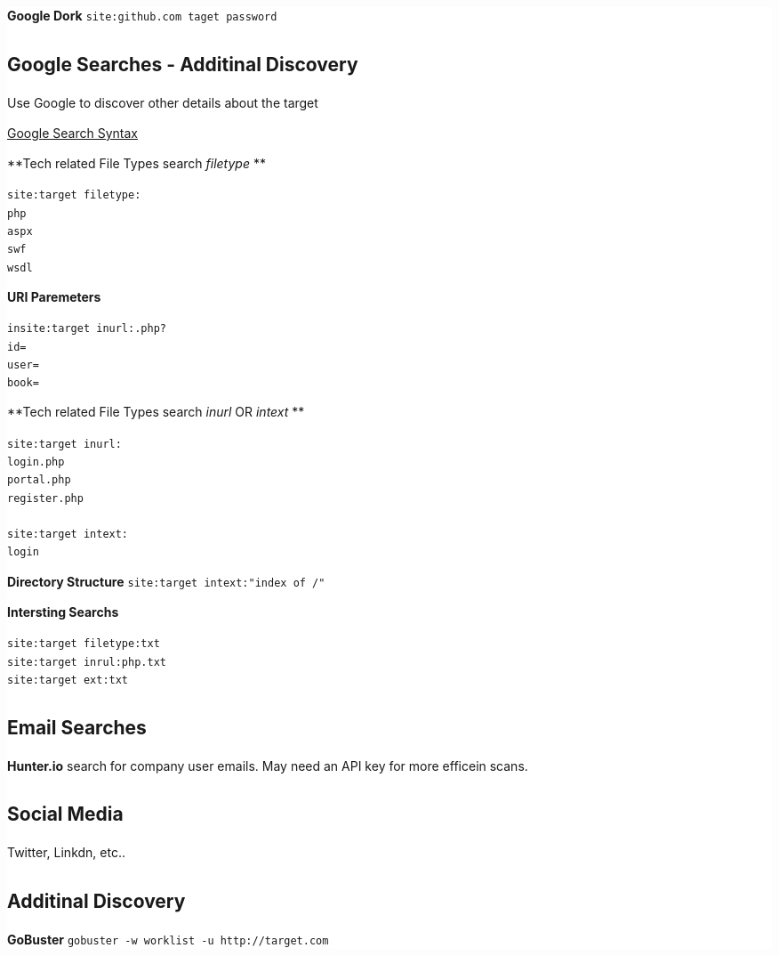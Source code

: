 **Google Dork** `site:github.com taget password`

## Google Searches - Additinal Discovery
Use Google to discover other details about the target

[Google Search Syntax](https://ahrefs.com/blog/google-advanced-search-operators/)

**Tech related File Types search _filetype_ **
```
site:target filetype:
php
aspx
swf
wsdl
```

**URI Paremeters**
```
insite:target inurl:.php?
id=
user=
book=
```

**Tech related File Types search _inurl_ OR _intext_ **
```
site:target inurl:
login.php
portal.php
register.php

site:target intext:
login
```

**Directory Structure** `site:target intext:"index of /"`

**Intersting Searchs**
```
site:target filetype:txt
site:target inrul:php.txt
site:target ext:txt
```

## Email Searches

**Hunter.io** search for company user emails.  May need an API key for more efficein scans.

## Social Media
Twitter, Linkdn, etc..

## Additinal Discovery

**GoBuster** `gobuster -w worklist -u http://target.com`
